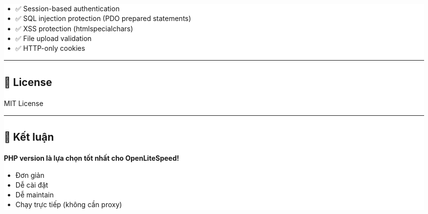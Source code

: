 - ✅ Session-based authentication
- ✅ SQL injection protection (PDO prepared statements)
- ✅ XSS protection (htmlspecialchars)
- ✅ File upload validation
- ✅ HTTP-only cookies

---

## 📝 License

MIT License

---

## 🎯 Kết luận

**PHP version là lựa chọn tốt nhất cho OpenLiteSpeed!**

- Đơn giản
- Dễ cài đặt
- Dễ maintain
- Chạy trực tiếp (không cần proxy)

